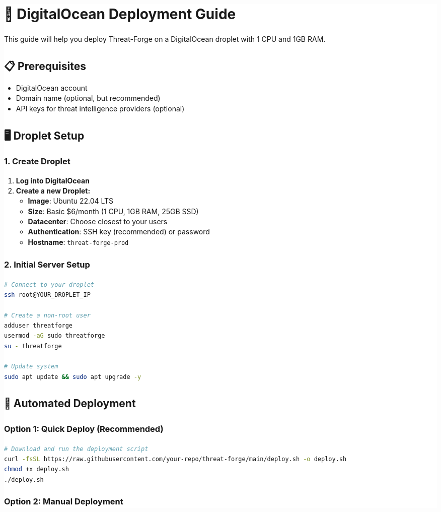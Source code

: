# 🚀 DigitalOcean Deployment Guide

This guide will help you deploy Threat-Forge on a DigitalOcean droplet with 1 CPU and 1GB RAM.

## 📋 Prerequisites

- DigitalOcean account
- Domain name (optional, but recommended)
- API keys for threat intelligence providers (optional)

## 🖥️ Droplet Setup

### 1. Create Droplet

1. **Log into DigitalOcean**
2. **Create a new Droplet:**
   - **Image**: Ubuntu 22.04 LTS
   - **Size**: Basic $6/month (1 CPU, 1GB RAM, 25GB SSD)
   - **Datacenter**: Choose closest to your users
   - **Authentication**: SSH key (recommended) or password
   - **Hostname**: `threat-forge-prod`

### 2. Initial Server Setup

```bash
# Connect to your droplet
ssh root@YOUR_DROPLET_IP

# Create a non-root user
adduser threatforge
usermod -aG sudo threatforge
su - threatforge

# Update system
sudo apt update && sudo apt upgrade -y
```

## 🚀 Automated Deployment

### Option 1: Quick Deploy (Recommended)

```bash
# Download and run the deployment script
curl -fsSL https://raw.githubusercontent.com/your-repo/threat-forge/main/deploy.sh -o deploy.sh
chmod +x deploy.sh
./deploy.sh
```

### Option 2: Manual Deployment
